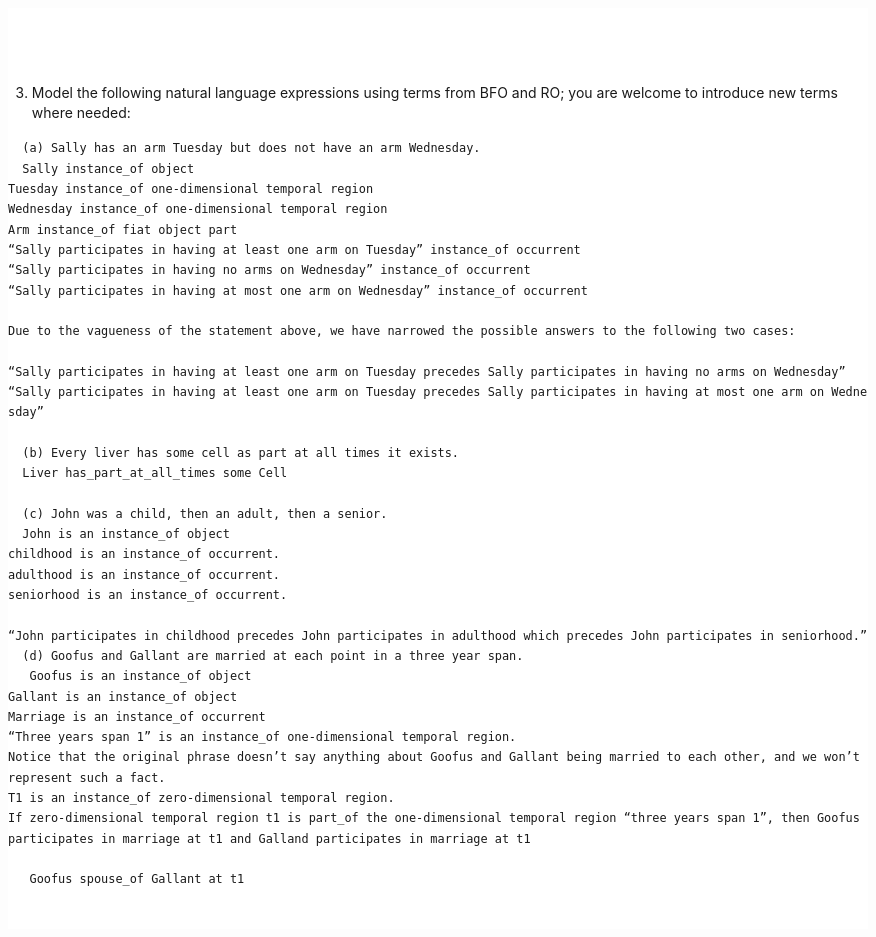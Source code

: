 ```

  
  
```

3. Model the following natural language expressions using terms from BFO and RO; you are welcome to introduce new terms where needed:  
```
  (a) Sally has an arm Tuesday but does not have an arm Wednesday.
  Sally instance_of object
Tuesday instance_of one-dimensional temporal region 
Wednesday instance_of one-dimensional temporal region 
Arm instance_of fiat object part
“Sally participates in having at least one arm on Tuesday” instance_of occurrent 
“Sally participates in having no arms on Wednesday” instance_of occurrent
“Sally participates in having at most one arm on Wednesday” instance_of occurrent

Due to the vagueness of the statement above, we have narrowed the possible answers to the following two cases:

“Sally participates in having at least one arm on Tuesday precedes Sally participates in having no arms on Wednesday”
“Sally participates in having at least one arm on Tuesday precedes Sally participates in having at most one arm on Wednesday”

  (b) Every liver has some cell as part at all times it exists.
  Liver has_part_at_all_times some Cell
  
  (c) John was a child, then an adult, then a senior.
  John is an instance_of object
childhood is an instance_of occurrent.
adulthood is an instance_of occurrent.
seniorhood is an instance_of occurrent.

“John participates in childhood precedes John participates in adulthood which precedes John participates in seniorhood.”
  (d) Goofus and Gallant are married at each point in a three year span.
   Goofus is an instance_of object
Gallant is an instance_of object
Marriage is an instance_of occurrent
“Three years span 1” is an instance_of one-dimensional temporal region.
Notice that the original phrase doesn’t say anything about Goofus and Gallant being married to each other, and we won’t represent such a fact.
T1 is an instance_of zero-dimensional temporal region.
If zero-dimensional temporal region t1 is part_of the one-dimensional temporal region “three years span 1”, then Goofus participates in marriage at t1 and Galland participates in marriage at t1

   Goofus spouse_of Gallant at t1
  
  
```
